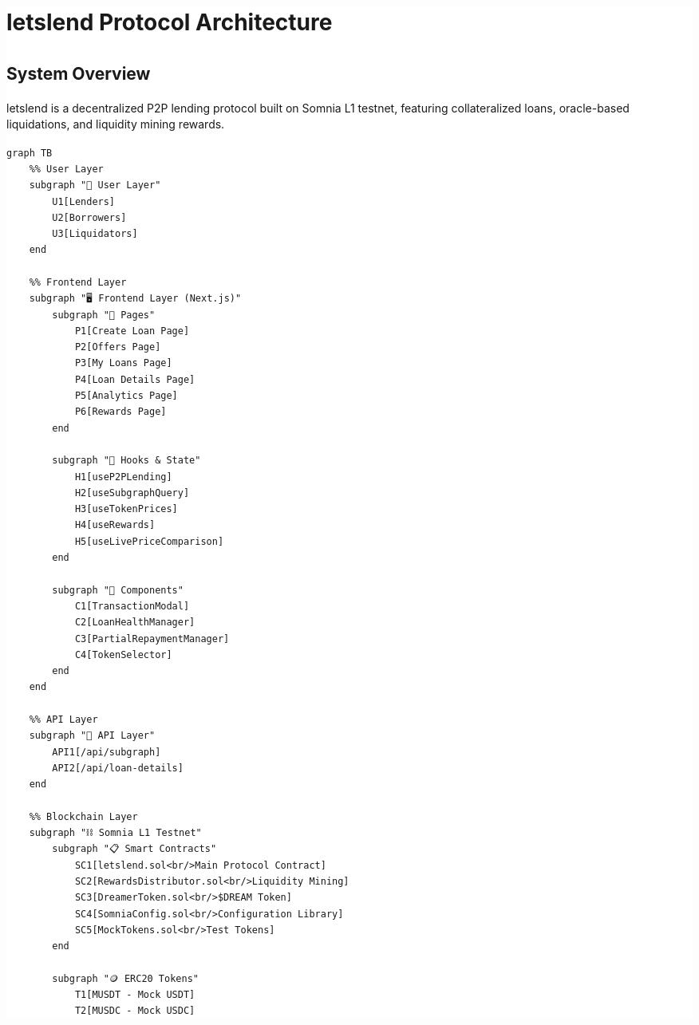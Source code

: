 # letslend Protocol Architecture

## System Overview

letslend is a decentralized P2P lending protocol built on Somnia L1 testnet, featuring collateralized loans, oracle-based liquidations, and liquidity mining rewards.

```mermaid
graph TB
    %% User Layer
    subgraph "👥 User Layer"
        U1[Lenders]
        U2[Borrowers]
        U3[Liquidators]
    end

    %% Frontend Layer
    subgraph "🖥️ Frontend Layer (Next.js)"
        subgraph "📱 Pages"
            P1[Create Loan Page]
            P2[Offers Page]
            P3[My Loans Page]
            P4[Loan Details Page]
            P5[Analytics Page]
            P6[Rewards Page]
        end

        subgraph "🎣 Hooks & State"
            H1[useP2PLending]
            H2[useSubgraphQuery]
            H3[useTokenPrices]
            H4[useRewards]
            H5[useLivePriceComparison]
        end

        subgraph "🧩 Components"
            C1[TransactionModal]
            C2[LoanHealthManager]
            C3[PartialRepaymentManager]
            C4[TokenSelector]
        end
    end

    %% API Layer
    subgraph "🔌 API Layer"
        API1[/api/subgraph]
        API2[/api/loan-details]
    end

    %% Blockchain Layer
    subgraph "⛓️ Somnia L1 Testnet"
        subgraph "📋 Smart Contracts"
            SC1[letslend.sol<br/>Main Protocol Contract]
            SC2[RewardsDistributor.sol<br/>Liquidity Mining]
            SC3[DreamerToken.sol<br/>$DREAM Token]
            SC4[SomniaConfig.sol<br/>Configuration Library]
            SC5[MockTokens.sol<br/>Test Tokens]
        end

        subgraph "🪙 ERC20 Tokens"
            T1[MUSDT - Mock USDT]
            T2[MUSDC - Mock USDC]
```